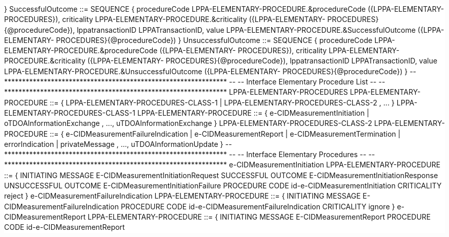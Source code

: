 }
SuccessfulOutcome ::= SEQUENCE {
procedureCode LPPA-ELEMENTARY-PROCEDURE.&procedureCode ({LPPA-ELEMENTARY-
PROCEDURES}),
criticality LPPA-ELEMENTARY-PROCEDURE.&criticality ({LPPA-ELEMENTARY-
PROCEDURES}{\@procedureCode}),
lppatransactionID LPPATransactionID,
value LPPA-ELEMENTARY-PROCEDURE.&SuccessfulOutcome ({LPPA-ELEMENTARY-
PROCEDURES}{\@procedureCode})
}
UnsuccessfulOutcome ::= SEQUENCE {
procedureCode LPPA-ELEMENTARY-PROCEDURE.&procedureCode ({LPPA-ELEMENTARY-
PROCEDURES}),
criticality LPPA-ELEMENTARY-PROCEDURE.&criticality ({LPPA-ELEMENTARY-
PROCEDURES}{\@procedureCode}),
lppatransactionID LPPATransactionID,
value LPPA-ELEMENTARY-PROCEDURE.&UnsuccessfulOutcome ({LPPA-ELEMENTARY-
PROCEDURES}{\@procedureCode})
}
\-- **************************************************************
\--
\-- Interface Elementary Procedure List
\--
\-- **************************************************************
LPPA-ELEMENTARY-PROCEDURES LPPA-ELEMENTARY-PROCEDURE ::= {
LPPA-ELEMENTARY-PROCEDURES-CLASS-1 \|
LPPA-ELEMENTARY-PROCEDURES-CLASS-2 ,
...
}
LPPA-ELEMENTARY-PROCEDURES-CLASS-1 LPPA-ELEMENTARY-PROCEDURE ::= {
e-CIDMeasurementInitiation \|
oTDOAInformationExchange ,
...,
uTDOAInformationExchange
}
LPPA-ELEMENTARY-PROCEDURES-CLASS-2 LPPA-ELEMENTARY-PROCEDURE ::= {
e-CIDMeasurementFailureIndication \|
e-CIDMeasurementReport \|
e-CIDMeasurementTermination \|
errorIndication \|
privateMessage ,
...,
uTDOAInformationUpdate
}
\-- **************************************************************
\--
\-- Interface Elementary Procedures
\--
\-- **************************************************************
e-CIDMeasurementInitiation LPPA-ELEMENTARY-PROCEDURE ::= {
INITIATING MESSAGE E-CIDMeasurementInitiationRequest
SUCCESSFUL OUTCOME E-CIDMeasurementInitiationResponse
UNSUCCESSFUL OUTCOME E-CIDMeasurementInitiationFailure
PROCEDURE CODE id-e-CIDMeasurementInitiation
CRITICALITY reject
}
e-CIDMeasurementFailureIndication LPPA-ELEMENTARY-PROCEDURE ::= {
INITIATING MESSAGE E-CIDMeasurementFailureIndication
PROCEDURE CODE id-e-CIDMeasurementFailureIndication
CRITICALITY ignore
}
e-CIDMeasurementReport LPPA-ELEMENTARY-PROCEDURE ::= {
INITIATING MESSAGE E-CIDMeasurementReport
PROCEDURE CODE id-e-CIDMeasurementReport